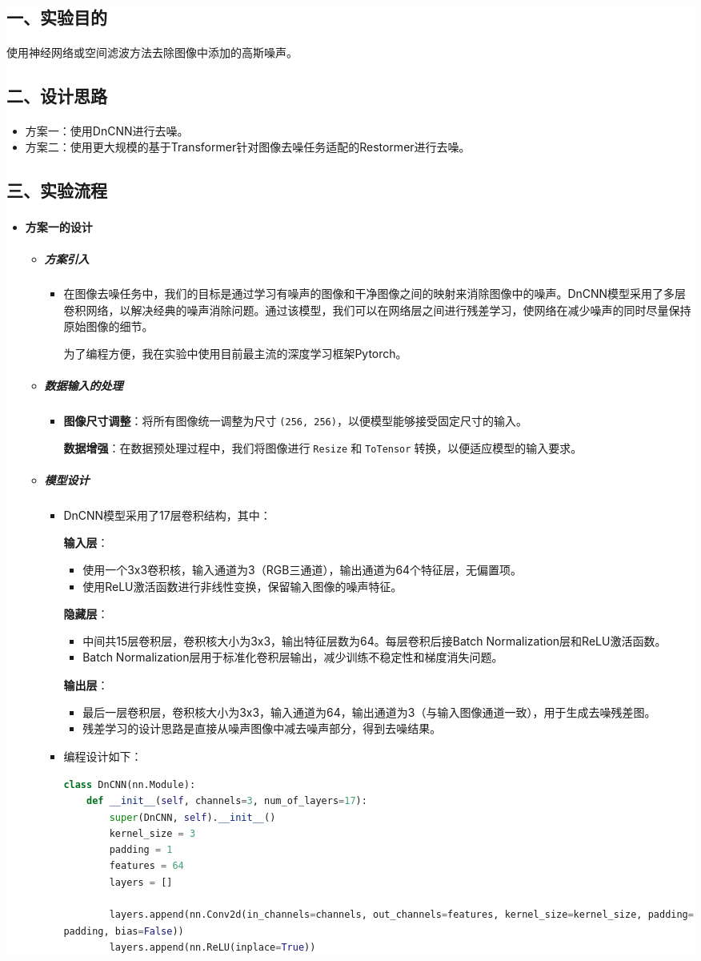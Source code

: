 ## 一、实验目的

使用神经网络或空间滤波方法去除图像中添加的高斯噪声。

## 二、设计思路

- 方案一：使用DnCNN进行去噪。
- 方案二：使用更大规模的基于Transformer针对图像去噪任务适配的Restormer进行去噪。

## 三、实验流程

- #### 方案一的设计

  - ##### 方案引入

    - 在图像去噪任务中，我们的目标是通过学习有噪声的图像和干净图像之间的映射来消除图像中的噪声。DnCNN模型采用了多层卷积网络，以解决经典的噪声消除问题。通过该模型，我们可以在网络层之间进行残差学习，使网络在减少噪声的同时尽量保持原始图像的细节。

      为了编程方便，我在实验中使用目前最主流的深度学习框架Pytorch。

  - ##### 数据输入的处理

    - **图像尺寸调整**：将所有图像统一调整为尺寸 `(256, 256)`，以便模型能够接受固定尺寸的输入。

      **数据增强**：在数据预处理过程中，我们将图像进行 `Resize` 和 `ToTensor` 转换，以便适应模型的输入要求。

  - ##### 模型设计

    - DnCNN模型采用了17层卷积结构，其中：

      **输入层**：

      - 使用一个3x3卷积核，输入通道为3（RGB三通道），输出通道为64个特征层，无偏置项。
      - 使用ReLU激活函数进行非线性变换，保留输入图像的噪声特征。

      **隐藏层**：

      - 中间共15层卷积层，卷积核大小为3x3，输出特征层数为64。每层卷积后接Batch Normalization层和ReLU激活函数。
      - Batch Normalization层用于标准化卷积层输出，减少训练不稳定性和梯度消失问题。

      **输出层**：

      - 最后一层卷积层，卷积核大小为3x3，输入通道为64，输出通道为3（与输入图像通道一致），用于生成去噪残差图。
      - 残差学习的设计思路是直接从噪声图像中减去噪声部分，得到去噪结果。

    - 编程设计如下：

      ```python
      class DnCNN(nn.Module):
          def __init__(self, channels=3, num_of_layers=17):
              super(DnCNN, self).__init__()
              kernel_size = 3
              padding = 1
              features = 64
              layers = []
      
              layers.append(nn.Conv2d(in_channels=channels, out_channels=features, kernel_size=kernel_size, padding=padding, bias=False))
              layers.append(nn.ReLU(inplace=True))
      